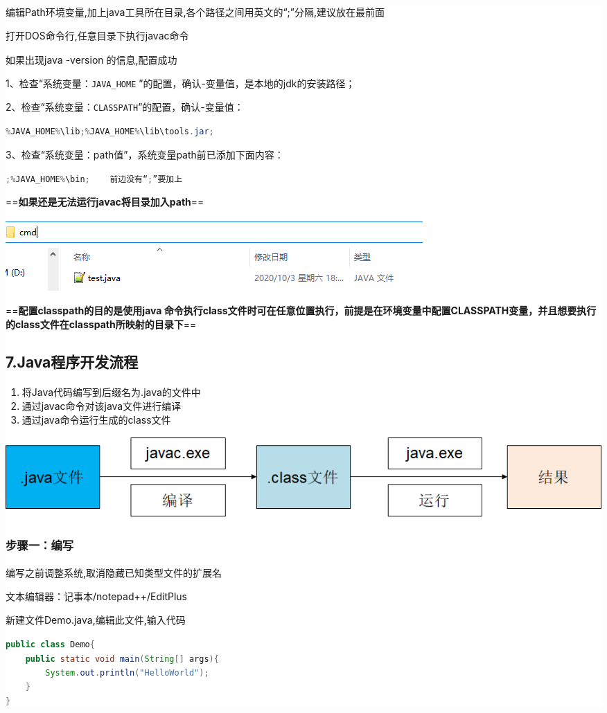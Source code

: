 编辑Path环境变量,加上java工具所在目录,各个路径之间用英文的“;”分隔,建议放在最前面

打开DOS命令行,任意目录下执行javac命令

如果出现java -version 的信息,配置成功

1、检查“系统变量：`JAVA_HOME` ”的配置，确认-变量值，是本地的jdk的安装路径； 

2、检查“系统变量：`CLASSPATH`”的配置，确认-变量值： 

```java
%JAVA_HOME%\lib;%JAVA_HOME%\lib\tools.jar; 
```

3、检查“系统变量：path值”，系统变量path前已添加下面内容：

```java
;%JAVA_HOME%\bin;    前边没有“;”要加上
```

==**如果还是无法运行javac将目录加入path**==

![img](image/clipboard.png)

==**配置classpath的目的是使用java 命令执行class文件时可在任意位置执行，前提是在环境变量中配置CLASSPATH变量，并且想要执行的class文件在classpath所映射的目录下**==

## **7.Java程序开发流程**

1. 将Java代码编写到后缀名为.java的文件中
2. 通过javac命令对该java文件进行编译
3. 通过java命令运行生成的class文件

![img](image/9-1295438206.png)

### **步骤一：编写**

编写之前调整系统,取消隐藏已知类型文件的扩展名

文本编辑器：记事本/notepad++/EditPlus

新建文件Demo.java,编辑此文件,输入代码

```java
public class Demo{ 
	public static void main(String[] args){
		System.out.println("HelloWorld");  
	}
}
```
